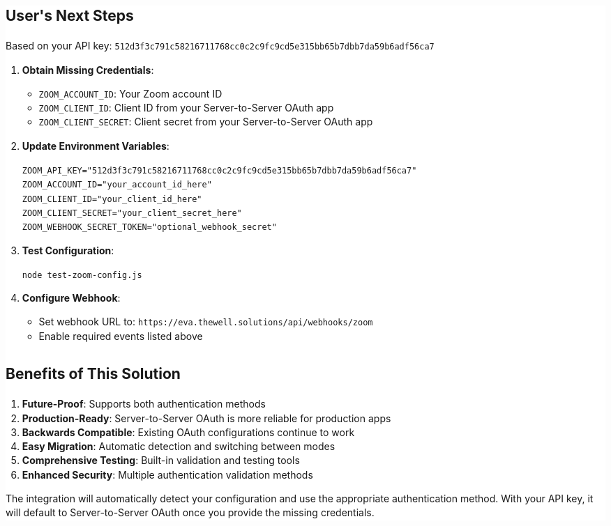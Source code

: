 ## User's Next Steps

Based on your API key: `512d3f3c791c58216711768cc0c2c9fc9cd5e315bb65b7dbb7da59b6adf56ca7`

1. **Obtain Missing Credentials**:
   - `ZOOM_ACCOUNT_ID`: Your Zoom account ID
   - `ZOOM_CLIENT_ID`: Client ID from your Server-to-Server OAuth app
   - `ZOOM_CLIENT_SECRET`: Client secret from your Server-to-Server OAuth app

2. **Update Environment Variables**:
   ```env
   ZOOM_API_KEY="512d3f3c791c58216711768cc0c2c9fc9cd5e315bb65b7dbb7da59b6adf56ca7"
   ZOOM_ACCOUNT_ID="your_account_id_here"
   ZOOM_CLIENT_ID="your_client_id_here"  
   ZOOM_CLIENT_SECRET="your_client_secret_here"
   ZOOM_WEBHOOK_SECRET_TOKEN="optional_webhook_secret"
   ```

3. **Test Configuration**:
   ```bash
   node test-zoom-config.js
   ```

4. **Configure Webhook**:
   - Set webhook URL to: `https://eva.thewell.solutions/api/webhooks/zoom`
   - Enable required events listed above

## Benefits of This Solution

1. **Future-Proof**: Supports both authentication methods
2. **Production-Ready**: Server-to-Server OAuth is more reliable for production apps
3. **Backwards Compatible**: Existing OAuth configurations continue to work
4. **Easy Migration**: Automatic detection and switching between modes
5. **Comprehensive Testing**: Built-in validation and testing tools
6. **Enhanced Security**: Multiple authentication validation methods

The integration will automatically detect your configuration and use the appropriate authentication method. With your API key, it will default to Server-to-Server OAuth once you provide the missing credentials.